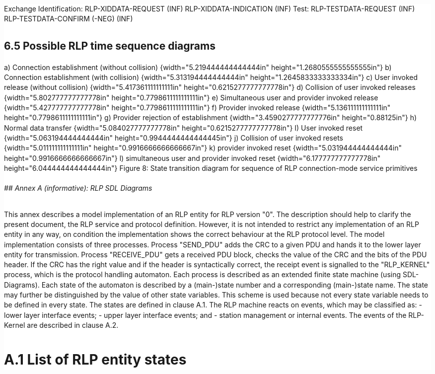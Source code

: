 Exchange Identification:
RLP-XIDDATA-REQUEST (INF)
RLP-XIDDATA-INDICATION (INF)
Test:
RLP-TESTDATA-REQUEST (INF)
RLP-TESTDATA-CONFIRM (-NEG) (INF)
## 6.5 Possible RLP time sequence diagrams
a) Connection establishment (without collision)
{width="5.219444444444444in" height="1.2680555555555555in"}
b) Connection establishment (with collision)
{width="5.313194444444444in" height="1.2645833333333334in"}
c) User invoked release (without collision)
{width="5.417361111111111in" height="0.6215277777777778in"}
d) Collision of user invoked releases
{width="5.802777777777778in" height="0.7798611111111111in"}
e) Simultaneous user and provider invoked release
{width="5.427777777777778in" height="0.7798611111111111in"}
f) Provider invoked release
{width="5.136111111111111in" height="0.7798611111111111in"}
g) Provider rejection of establishment
{width="3.4590277777777776in" height="0.88125in"}
h) Normal data transfer
{width="5.084027777777778in" height="0.6215277777777778in"}
I) User invoked reset
{width="5.063194444444444in" height="0.9944444444444445in"}
j) Collision of user invoked resets
{width="5.011111111111111in" height="0.9916666666666667in"}
k) provider invoked reset
{width="5.031944444444444in" height="0.9916666666666667in"}
l) simultaneous user and provider invoked reset
{width="6.177777777777778in" height="6.044444444444444in"}
Figure 8: State transition diagram for sequence of RLP connection-mode service
primitives
###### ## Annex A (informative): RLP SDL Diagrams
This annex describes a model implementation of an RLP entity for RLP version
\"0\".
The description should help to clarify the present document, the RLP service
and protocol definition.
However, it is not intended to restrict any implementation of an RLP entity in
any way, on condition the implementation shows the correct behaviour at the
RLP protocol level.
The model implementation consists of three processes. Process \"SEND_PDU\"
adds the CRC to a given PDU and hands it to the lower layer entity for
transmission. Process \"RECEIVE_PDU\" gets a received PDU block, checks the
value of the CRC and the bits of the PDU header. If the CRC has the right
value and if the header is syntactically correct, the receipt event is
signalled to the \"RLP_KERNEL\" process, which is the protocol handling
automaton.
Each process is described as an extended finite state machine (using SDL-
Diagrams).
Each state of the automaton is described by a (main-)state number and a
corresponding (main-)state name. The state may further be distinguished by the
value of other state variables. This scheme is used because not every state
variable needs to be defined in every state. The states are defined in clause
A.1.
The RLP machine reacts on events, which may be classified as:
\- lower layer interface events;
\- upper layer interface events; and
\- station management or internal events.
The events of the RLP-Kernel are described in clause A.2.
# A.1 List of RLP entity states